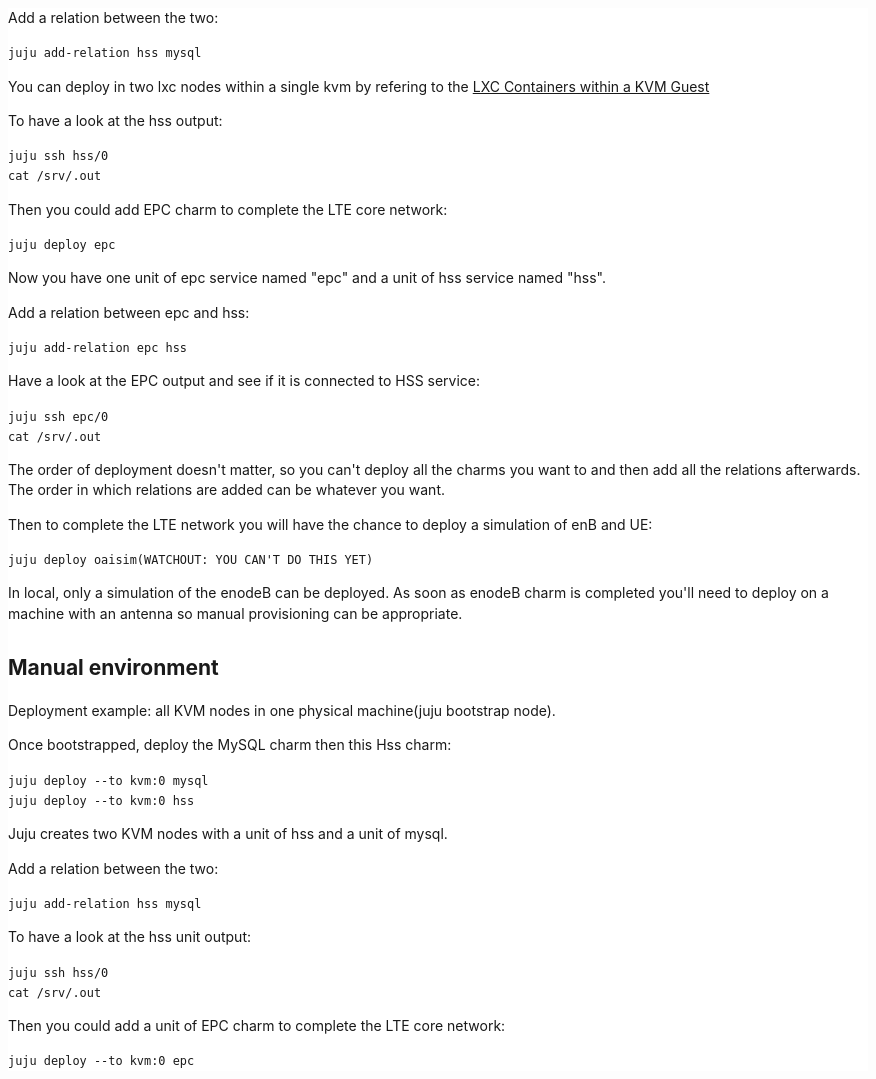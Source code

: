 Add a relation between the two:

    juju add-relation hss mysql

You can deploy in two lxc nodes within a single kvm by refering to the
[LXC Containers within a KVM Guest](https://jujucharms.com/docs/devel/config-KVM#lxc-containers-within-a-kvm-guest) 

To have a look at the hss output:
    
    juju ssh hss/0
    cat /srv/.out  

Then you could add EPC charm to complete the LTE core network:

    juju deploy epc

Now you have one unit of epc service named "epc" and a unit of hss service named "hss".

Add a relation between epc and hss:

    juju add-relation epc hss

Have a look at the EPC output and see if it is connected to HSS service:
    
    juju ssh epc/0
    cat /srv/.out  

The order of deployment doesn't matter, so you can't deploy all the charms you want to and then add all the relations afterwards. The order in which relations are added can be whatever you want.

Then to complete the LTE network you will have the chance to deploy a simulation of enB and UE:

    juju deploy oaisim(WATCHOUT: YOU CAN'T DO THIS YET) 

In local, only a simulation of the enodeB can be deployed. As soon as enodeB charm is 
completed you'll need to deploy on a machine with an antenna so manual provisioning can be appropriate.

## Manual environment

Deployment example: all KVM nodes in one physical machine(juju bootstrap node).

Once bootstrapped, deploy the MySQL charm then this Hss charm:

    juju deploy --to kvm:0 mysql
    juju deploy --to kvm:0 hss

Juju creates two KVM nodes with a unit of hss and a unit of mysql.

Add a relation between the two:

    juju add-relation hss mysql

To have a look at the hss unit output:
    
    juju ssh hss/0
    cat /srv/.out

Then you could add a unit of EPC charm to complete the LTE core network:

    juju deploy --to kvm:0 epc
